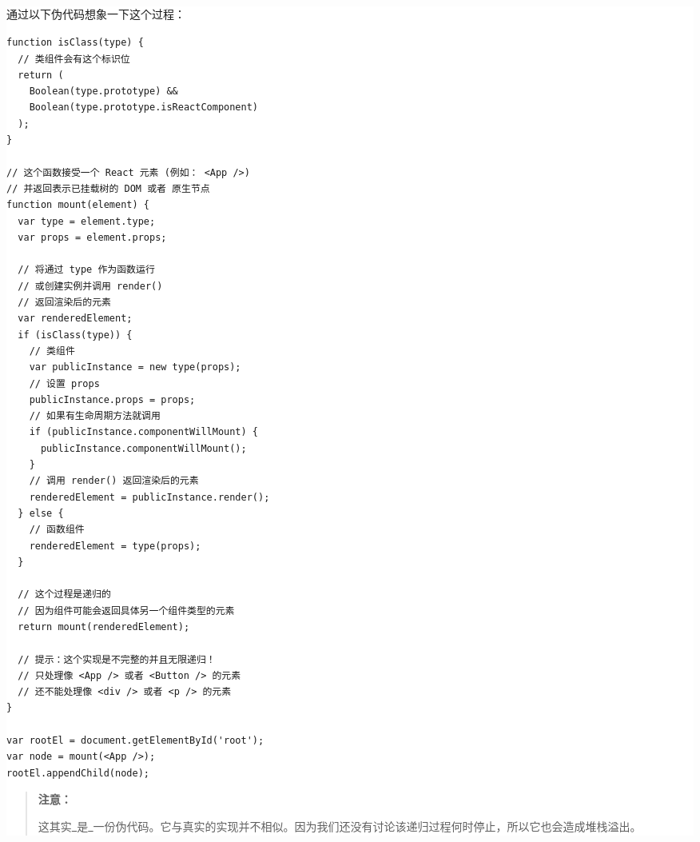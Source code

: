 通过以下伪代码想象一下这个过程：

```
function isClass(type) {
  // 类组件会有这个标识位
  return (
    Boolean(type.prototype) &&
    Boolean(type.prototype.isReactComponent)
  );
}

// 这个函数接受一个 React 元素 (例如： <App />)
// 并返回表示已挂载树的 DOM 或者 原生节点
function mount(element) {
  var type = element.type;
  var props = element.props;

  // 将通过 type 作为函数运行
  // 或创建实例并调用 render() 
  // 返回渲染后的元素
  var renderedElement;
  if (isClass(type)) {
    // 类组件
    var publicInstance = new type(props);
    // 设置 props
    publicInstance.props = props;
    // 如果有生命周期方法就调用
    if (publicInstance.componentWillMount) {
      publicInstance.componentWillMount();
    }
    // 调用 render() 返回渲染后的元素
    renderedElement = publicInstance.render();
  } else {
    // 函数组件
    renderedElement = type(props);
  }

  // 这个过程是递归的
  // 因为组件可能会返回具体另一个组件类型的元素
  return mount(renderedElement);

  // 提示：这个实现是不完整的并且无限递归！
  // 只处理像 <App /> 或者 <Button /> 的元素
  // 还不能处理像 <div /> 或者 <p /> 的元素
}

var rootEl = document.getElementById('root');
var node = mount(<App />);
rootEl.appendChild(node);
```

> **注意：**
> 
> 这其实_是_一份伪代码。它与真实的实现并不相似。因为我们还没有讨论该递归过程何时停止，所以它也会造成堆栈溢出。
